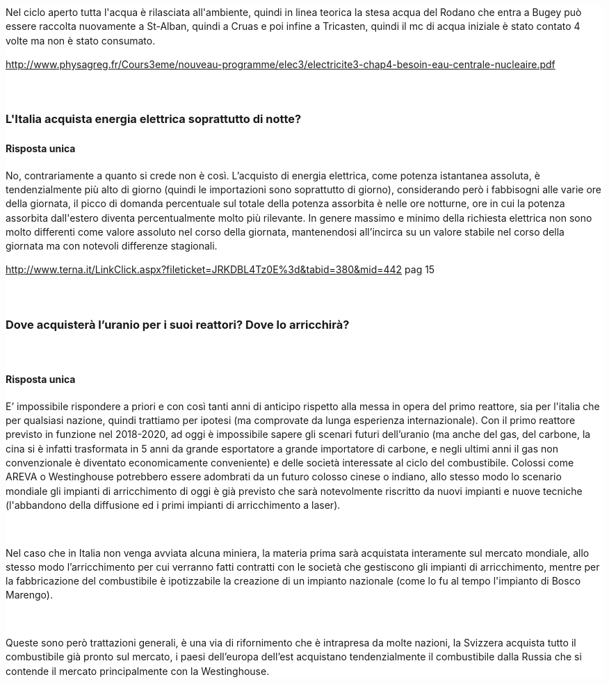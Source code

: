 Nel ciclo aperto tutta l'acqua è rilasciata all'ambiente, quindi in linea teorica la stesa acqua del Rodano che entra a Bugey può essere raccolta nuovamente a St-Alban, quindi a Cruas e poi infine a Tricasten, quindi il mc di acqua iniziale è stato contato 4 volte ma non è stato consumato.

<a href="http://www.physagreg.fr/Cours3eme/nouveau-programme/elec3/electricite3-chap4-besoin-eau-centrale-nucleaire.pdf">http://www.physagreg.fr/Cours3eme/nouveau-programme/elec3/electricite3-chap4-besoin-eau-centrale-nucleaire.pdf</a>

&nbsp;

### L'Italia acquista energia elettrica soprattutto di notte?

#### Risposta unica

No, contrariamente a quanto si crede non è così. L’acquisto di energia elettrica, come potenza istantanea assoluta, è tendenzialmente più alto di giorno (quindi le importazioni sono soprattutto di giorno), considerando però i fabbisogni alle varie ore della giornata, il picco di domanda percentuale sul totale della potenza assorbita è nelle ore notturne, ore in cui la potenza assorbita dall'estero diventa percentualmente molto più rilevante. In genere massimo e minimo della richiesta elettrica non sono molto differenti come valore assoluto nel corso della giornata, mantenendosi all’incirca su un valore stabile nel corso della giornata ma con notevoli differenze stagionali.

<a href="http://www.terna.it/LinkClick.aspx?fileticket=JRKDBL4Tz0E%3d&tabid=380&mid=442">http://www.terna.it/LinkClick.aspx?fileticket=JRKDBL4Tz0E%3d&tabid=380&mid=442</a> pag 15

&nbsp;

### Dove acquisterà l’uranio per i suoi reattori? Dove lo arricchirà?

&nbsp;

#### Risposta unica

E’ impossibile rispondere a priori e con così tanti anni di anticipo rispetto alla messa in opera del primo reattore, sia per l'italia che per qualsiasi nazione, quindi trattiamo per ipotesi (ma comprovate da lunga esperienza internazionale). Con il primo reattore previsto in funzione nel 2018-2020, ad oggi è impossibile sapere gli scenari futuri dell’uranio (ma anche del gas, del carbone, la cina si è infatti trasformata in 5 anni da grande esportatore a grande importatore di carbone, e negli ultimi anni il gas non convenzionale è diventato economicamente conveniente) e delle società interessate al ciclo del combustibile. Colossi come AREVA o Westinghouse potrebbero essere adombrati da un futuro colosso cinese o indiano, allo stesso modo lo scenario mondiale gli impianti di arricchimento di oggi è già previsto che sarà notevolmente riscritto da nuovi impianti e nuove tecniche (l'abbandono della diffusione ed i primi impianti di arricchimento a laser).

&nbsp;

Nel caso che in Italia non venga avviata alcuna miniera, la materia prima sarà acquistata interamente sul mercato mondiale, allo stesso modo l’arricchimento per cui verranno fatti contratti con le società che gestiscono gli impianti di arricchimento, mentre per la fabbricazione del combustibile è ipotizzabile la creazione di un impianto nazionale (come lo fu al tempo l'impianto di Bosco Marengo).

&nbsp;

Queste sono però trattazioni generali, è una via di rifornimento che è intrapresa da molte nazioni, la Svizzera acquista tutto il combustibile già pronto sul mercato, i paesi dell’europa dell’est acquistano tendenzialmente il combustibile dalla Russia che si contende il mercato principalmente con la Westinghouse.
